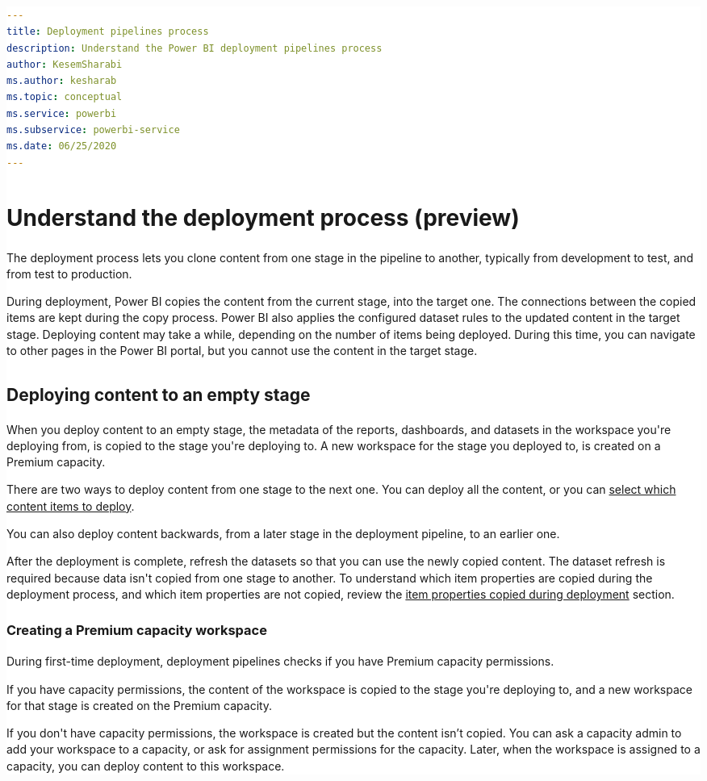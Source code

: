 ```yaml
---
title: Deployment pipelines process 
description: Understand the Power BI deployment pipelines process
author: KesemSharabi
ms.author: kesharab
ms.topic: conceptual
ms.service: powerbi
ms.subservice: powerbi-service
ms.date: 06/25/2020
---
```


# Understand the deployment process (preview)

The deployment process lets you clone content from one stage in the pipeline to another, typically from development to test, and from test to production.

During deployment, Power BI copies the content from the current stage, into the target one. The connections between the copied items are kept during the copy process. Power BI also applies the configured dataset rules to the updated content in the target stage. Deploying content may take a while, depending on the number of items being deployed. During this time, you can navigate to other pages in the Power BI portal, but you cannot use the content in the target stage.

## Deploying content to an empty stage

When you deploy content to an empty stage, the metadata of the reports, dashboards, and datasets in the workspace you're deploying from, is copied to the stage you're deploying to. A new workspace for the stage you deployed to, is created on a Premium capacity.

There are two ways to deploy content from one stage to the next one. You can deploy all the content, or you can [select which content items to deploy](deployment-pipelines-get-started.md#selective-deployment).

You can also deploy content backwards, from a later stage in the deployment pipeline, to an earlier one.

After the deployment is complete, refresh the datasets so that you can use the newly copied content. The dataset refresh is required because data isn't copied from one stage to another. To understand which item properties are copied during the deployment process, and which item properties are not copied, review the [item properties copied during deployment](#item-properties-copied-during-deployment) section.

### Creating a Premium capacity workspace

During first-time deployment, deployment pipelines checks if you have Premium capacity permissions.  

If you have capacity permissions, the content of the workspace is copied to the stage you're deploying to, and a new  workspace for that stage is created on the Premium capacity.

If you don't have capacity permissions, the workspace is created but the content isn’t copied. You can ask a capacity admin to add your workspace to a capacity, or ask for assignment permissions for the capacity. Later, when the workspace is assigned to a capacity, you can deploy content to this workspace.
